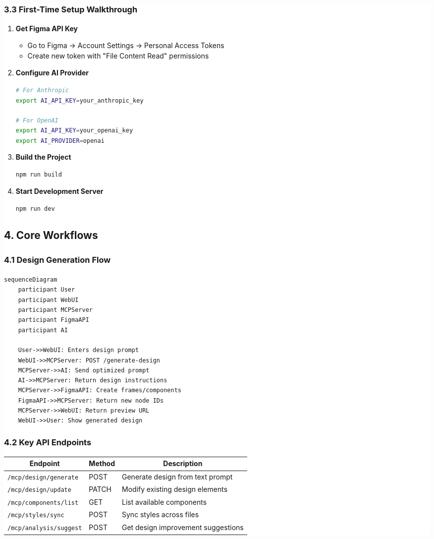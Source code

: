 ### 3.3 First-Time Setup Walkthrough

1. **Get Figma API Key**

   - Go to Figma → Account Settings → Personal Access Tokens
   - Create new token with "File Content Read" permissions

2. **Configure AI Provider**

   ```bash
   # For Anthropic
   export AI_API_KEY=your_anthropic_key

   # For OpenAI
   export AI_API_KEY=your_openai_key
   export AI_PROVIDER=openai
   ```

3. **Build the Project**

   ```bash
   npm run build
   ```

4. **Start Development Server**
   ```bash
   npm run dev
   ```

## 4. Core Workflows

### 4.1 Design Generation Flow

```mermaid
sequenceDiagram
    participant User
    participant WebUI
    participant MCPServer
    participant FigmaAPI
    participant AI

    User->>WebUI: Enters design prompt
    WebUI->>MCPServer: POST /generate-design
    MCPServer->>AI: Send optimized prompt
    AI->>MCPServer: Return design instructions
    MCPServer->>FigmaAPI: Create frames/components
    FigmaAPI->>MCPServer: Return new node IDs
    MCPServer->>WebUI: Return preview URL
    WebUI->>User: Show generated design
```

### 4.2 Key API Endpoints

| Endpoint                | Method | Description                        |
| ----------------------- | ------ | ---------------------------------- |
| `/mcp/design/generate`  | POST   | Generate design from text prompt   |
| `/mcp/design/update`    | PATCH  | Modify existing design elements    |
| `/mcp/components/list`  | GET    | List available components          |
| `/mcp/styles/sync`      | POST   | Sync styles across files           |
| `/mcp/analysis/suggest` | POST   | Get design improvement suggestions |
